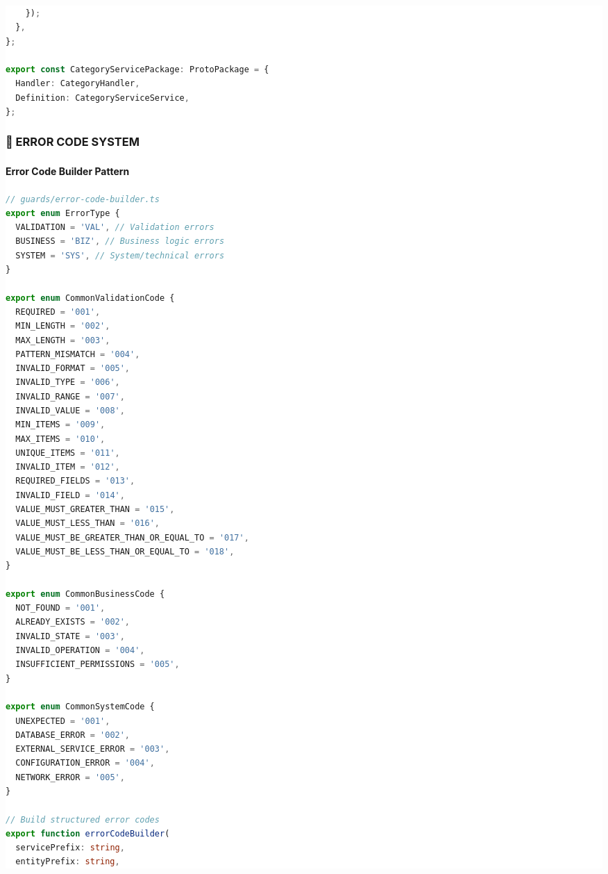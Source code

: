 ```typescript
    });
  },
};

export const CategoryServicePackage: ProtoPackage = {
  Handler: CategoryHandler,
  Definition: CategoryServiceService,
};
```

### **🔧 ERROR CODE SYSTEM**

#### **Error Code Builder Pattern**

```typescript
// guards/error-code-builder.ts
export enum ErrorType {
  VALIDATION = 'VAL', // Validation errors
  BUSINESS = 'BIZ', // Business logic errors
  SYSTEM = 'SYS', // System/technical errors
}

export enum CommonValidationCode {
  REQUIRED = '001',
  MIN_LENGTH = '002',
  MAX_LENGTH = '003',
  PATTERN_MISMATCH = '004',
  INVALID_FORMAT = '005',
  INVALID_TYPE = '006',
  INVALID_RANGE = '007',
  INVALID_VALUE = '008',
  MIN_ITEMS = '009',
  MAX_ITEMS = '010',
  UNIQUE_ITEMS = '011',
  INVALID_ITEM = '012',
  REQUIRED_FIELDS = '013',
  INVALID_FIELD = '014',
  VALUE_MUST_GREATER_THAN = '015',
  VALUE_MUST_LESS_THAN = '016',
  VALUE_MUST_BE_GREATER_THAN_OR_EQUAL_TO = '017',
  VALUE_MUST_BE_LESS_THAN_OR_EQUAL_TO = '018',
}

export enum CommonBusinessCode {
  NOT_FOUND = '001',
  ALREADY_EXISTS = '002',
  INVALID_STATE = '003',
  INVALID_OPERATION = '004',
  INSUFFICIENT_PERMISSIONS = '005',
}

export enum CommonSystemCode {
  UNEXPECTED = '001',
  DATABASE_ERROR = '002',
  EXTERNAL_SERVICE_ERROR = '003',
  CONFIGURATION_ERROR = '004',
  NETWORK_ERROR = '005',
}

// Build structured error codes
export function errorCodeBuilder(
  servicePrefix: string,
  entityPrefix: string,
```